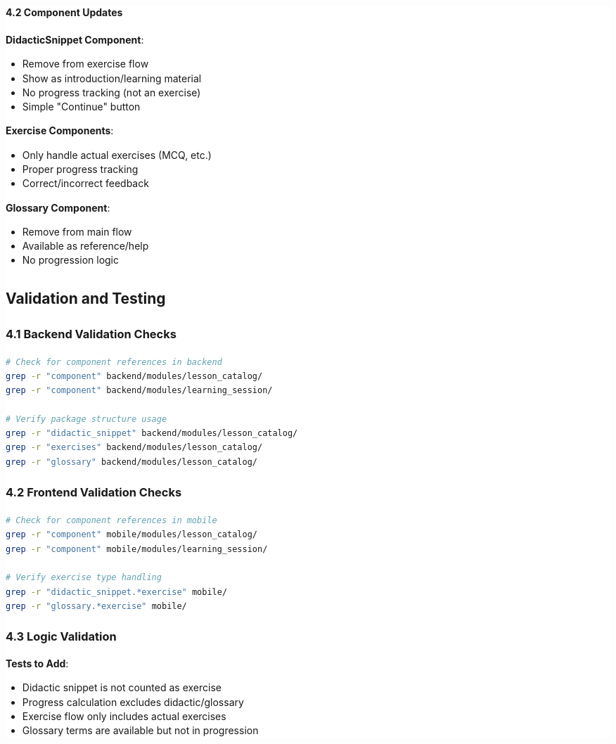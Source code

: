#### 4.2 Component Updates

**DidacticSnippet Component**:
- Remove from exercise flow
- Show as introduction/learning material
- No progress tracking (not an exercise)
- Simple "Continue" button

**Exercise Components**:
- Only handle actual exercises (MCQ, etc.)
- Proper progress tracking
- Correct/incorrect feedback

**Glossary Component**:
- Remove from main flow
- Available as reference/help
- No progression logic

## Validation and Testing

### 4.1 Backend Validation Checks

```bash
# Check for component references in backend
grep -r "component" backend/modules/lesson_catalog/
grep -r "component" backend/modules/learning_session/

# Verify package structure usage
grep -r "didactic_snippet" backend/modules/lesson_catalog/
grep -r "exercises" backend/modules/lesson_catalog/
grep -r "glossary" backend/modules/lesson_catalog/
```

### 4.2 Frontend Validation Checks

```bash
# Check for component references in mobile
grep -r "component" mobile/modules/lesson_catalog/
grep -r "component" mobile/modules/learning_session/

# Verify exercise type handling
grep -r "didactic_snippet.*exercise" mobile/
grep -r "glossary.*exercise" mobile/
```

### 4.3 Logic Validation

**Tests to Add**:
- Didactic snippet is not counted as exercise
- Progress calculation excludes didactic/glossary
- Exercise flow only includes actual exercises
- Glossary terms are available but not in progression
